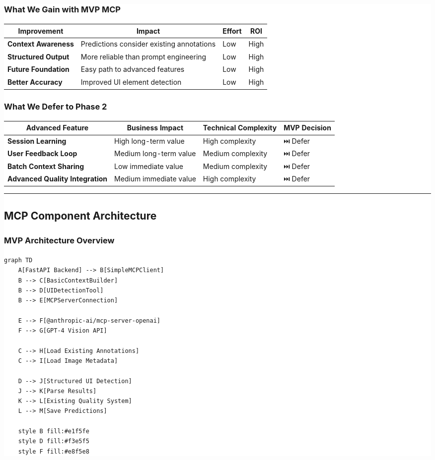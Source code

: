 ### What We Gain with MVP MCP

| Improvement           | Impact                                    | Effort | ROI  |
| --------------------- | ----------------------------------------- | ------ | ---- |
| **Context Awareness** | Predictions consider existing annotations | Low    | High |
| **Structured Output** | More reliable than prompt engineering     | Low    | High |
| **Future Foundation** | Easy path to advanced features            | Low    | High |
| **Better Accuracy**   | Improved UI element detection             | Low    | High |

### What We Defer to Phase 2

| Advanced Feature                 | Business Impact        | Technical Complexity | MVP Decision |
| -------------------------------- | ---------------------- | -------------------- | ------------ |
| **Session Learning**             | High long-term value   | High complexity      | ⏭️ Defer      |
| **User Feedback Loop**           | Medium long-term value | Medium complexity    | ⏭️ Defer      |
| **Batch Context Sharing**        | Low immediate value    | Medium complexity    | ⏭️ Defer      |
| **Advanced Quality Integration** | Medium immediate value | High complexity      | ⏭️ Defer      |

---

## MCP Component Architecture

### MVP Architecture Overview

```mermaid
graph TD
    A[FastAPI Backend] --> B[SimpleMCPClient]
    B --> C[BasicContextBuilder]
    B --> D[UIDetectionTool]
    B --> E[MCPServerConnection]
    
    E --> F[@anthropic-ai/mcp-server-openai]
    F --> G[GPT-4 Vision API]
    
    C --> H[Load Existing Annotations]
    C --> I[Load Image Metadata]
    
    D --> J[Structured UI Detection]
    J --> K[Parse Results]
    K --> L[Existing Quality System]
    L --> M[Save Predictions]
    
    style B fill:#e1f5fe
    style D fill:#f3e5f5
    style F fill:#e8f5e8
```
